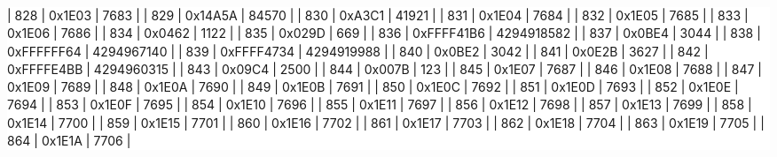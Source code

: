 |     828 | 0x1E03      |        7683 |
|     829 | 0x14A5A     |       84570 |
|     830 | 0xA3C1      |       41921 |
|     831 | 0x1E04      |        7684 |
|     832 | 0x1E05      |        7685 |
|     833 | 0x1E06      |        7686 |
|     834 | 0x0462      |        1122 |
|     835 | 0x029D      |         669 |
|     836 | 0xFFFF41B6  |  4294918582 |
|     837 | 0x0BE4      |        3044 |
|     838 | 0xFFFFFF64  |  4294967140 |
|     839 | 0xFFFF4734  |  4294919988 |
|     840 | 0x0BE2      |        3042 |
|     841 | 0x0E2B      |        3627 |
|     842 | 0xFFFFE4BB  |  4294960315 |
|     843 | 0x09C4      |        2500 |
|     844 | 0x007B      |         123 |
|     845 | 0x1E07      |        7687 |
|     846 | 0x1E08      |        7688 |
|     847 | 0x1E09      |        7689 |
|     848 | 0x1E0A      |        7690 |
|     849 | 0x1E0B      |        7691 |
|     850 | 0x1E0C      |        7692 |
|     851 | 0x1E0D      |        7693 |
|     852 | 0x1E0E      |        7694 |
|     853 | 0x1E0F      |        7695 |
|     854 | 0x1E10      |        7696 |
|     855 | 0x1E11      |        7697 |
|     856 | 0x1E12      |        7698 |
|     857 | 0x1E13      |        7699 |
|     858 | 0x1E14      |        7700 |
|     859 | 0x1E15      |        7701 |
|     860 | 0x1E16      |        7702 |
|     861 | 0x1E17      |        7703 |
|     862 | 0x1E18      |        7704 |
|     863 | 0x1E19      |        7705 |
|     864 | 0x1E1A      |        7706 |